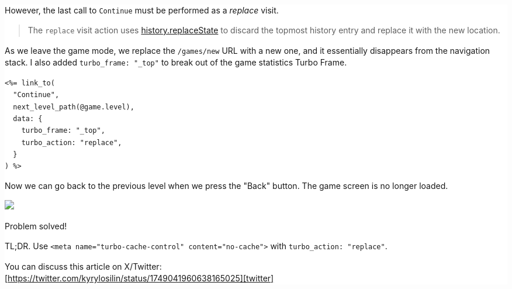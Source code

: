 However, the last call to `Continue` must be performed as a _replace_ visit.

> The `replace` visit action uses
> [history.replaceState](https://developer.mozilla.org/en-US/docs/Web/API/History/replaceState)
> to discard the topmost history entry and replace it with the new location.

As we leave the game mode, we replace the `/games/new` URL with a new one, and
it essentially disappears from the navigation stack. I also added `turbo_frame:
"_top"` to break out of the game statistics Turbo Frame.

```erb
<%= link_to(
  "Continue",
  next_level_path(@game.level),
  data: {
    turbo_frame: "_top",
    turbo_action: "replace",
  }
) %>
```

Now we can go back to the previous level when we press the "Back" button. The
game screen is no longer loaded.

<img src="https://imgur.com/6yowfLE.gif" style="height: 500px">

Problem solved!

TL;DR. Use `<meta name="turbo-cache-control" content="no-cache">` with
`turbo_action: "replace"`.

You can discuss this article on X/Twitter:
<br>
[https://twitter.com/kyrylosilin/status/1749041960638165025][twitter]

[synonym-sprint]: https://synonymsprint.com
[twitter]: https://twitter.com/kyrylosilin/status/1749041960638165025
[cache]: https://turbo.hotwired.dev/handbook/building#opting-out-of-caching
